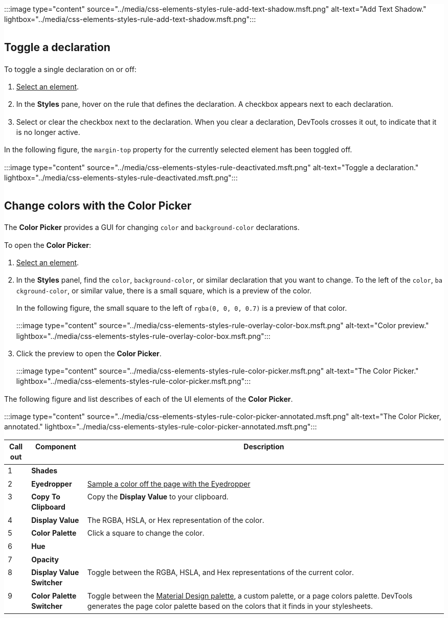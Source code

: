 :::image type="content" source="../media/css-elements-styles-rule-add-text-shadow.msft.png" alt-text="Add Text Shadow." lightbox="../media/css-elements-styles-rule-add-text-shadow.msft.png":::



## Toggle a declaration

To toggle a single declaration on or off:

1.  [Select an element](#select-an-element).

1.  In the **Styles** pane, hover on the rule that defines the declaration.  A checkbox appears next to each declaration.

1.  Select or clear the checkbox next to the declaration.  When you clear a declaration, DevTools crosses it out, to indicate that it is no longer active.

In the following figure, the `margin-top` property for the currently selected element has been toggled off.

:::image type="content" source="../media/css-elements-styles-rule-deactivated.msft.png" alt-text="Toggle a declaration." lightbox="../media/css-elements-styles-rule-deactivated.msft.png":::



## Change colors with the Color Picker

The **Color Picker** provides a GUI for changing `color` and `background-color` declarations.

To open the **Color Picker**:

1.  [Select an element](#select-an-element).

1.  In the **Styles** panel, find the `color`, `background-color`, or similar declaration that you want to change.  To the left of the `color`, `background-color`, or similar value, there is a small square, which is a preview of the color.

    In the following figure, the small square to the left of `rgba(0, 0, 0, 0.7)` is a preview of that color.

    :::image type="content" source="../media/css-elements-styles-rule-overlay-color-box.msft.png" alt-text="Color preview." lightbox="../media/css-elements-styles-rule-overlay-color-box.msft.png":::

1.  Click the preview to open the **Color Picker**.

    :::image type="content" source="../media/css-elements-styles-rule-color-picker.msft.png" alt-text="The Color Picker." lightbox="../media/css-elements-styles-rule-color-picker.msft.png":::

The following figure and list describes of each of the UI elements of the **Color Picker**.

:::image type="content" source="../media/css-elements-styles-rule-color-picker-annotated.msft.png" alt-text="The Color Picker, annotated." lightbox="../media/css-elements-styles-rule-color-picker-annotated.msft.png":::

| Callout | Component | Description |
|---|---|---|
| 1 | **Shades** |  |
| 2 | **Eyedropper** | [Sample a color off the page with the Eyedropper](#sample-a-color-off-the-page-with-the-eyedropper) |
| 3 | **Copy To Clipboard** | Copy the **Display Value** to your clipboard. |
| 4 | **Display Value** | The RGBA, HSLA, or Hex representation of the color. |
| 5 | **Color Palette** | Click a square to change the color. |
| 6 | **Hue** |  |
| 7 | **Opacity** |  |
| 8 | **Display Value Switcher** | Toggle between the RGBA, HSLA, and Hex representations of the current color. |
| 9 | **Color Palette Switcher** | Toggle between the [Material Design palette](https://material.io/guidelines/style/color.html#color-color-palette), a custom palette, or a page colors palette.  DevTools generates the page color palette based on the colors that it finds in your stylesheets. |
